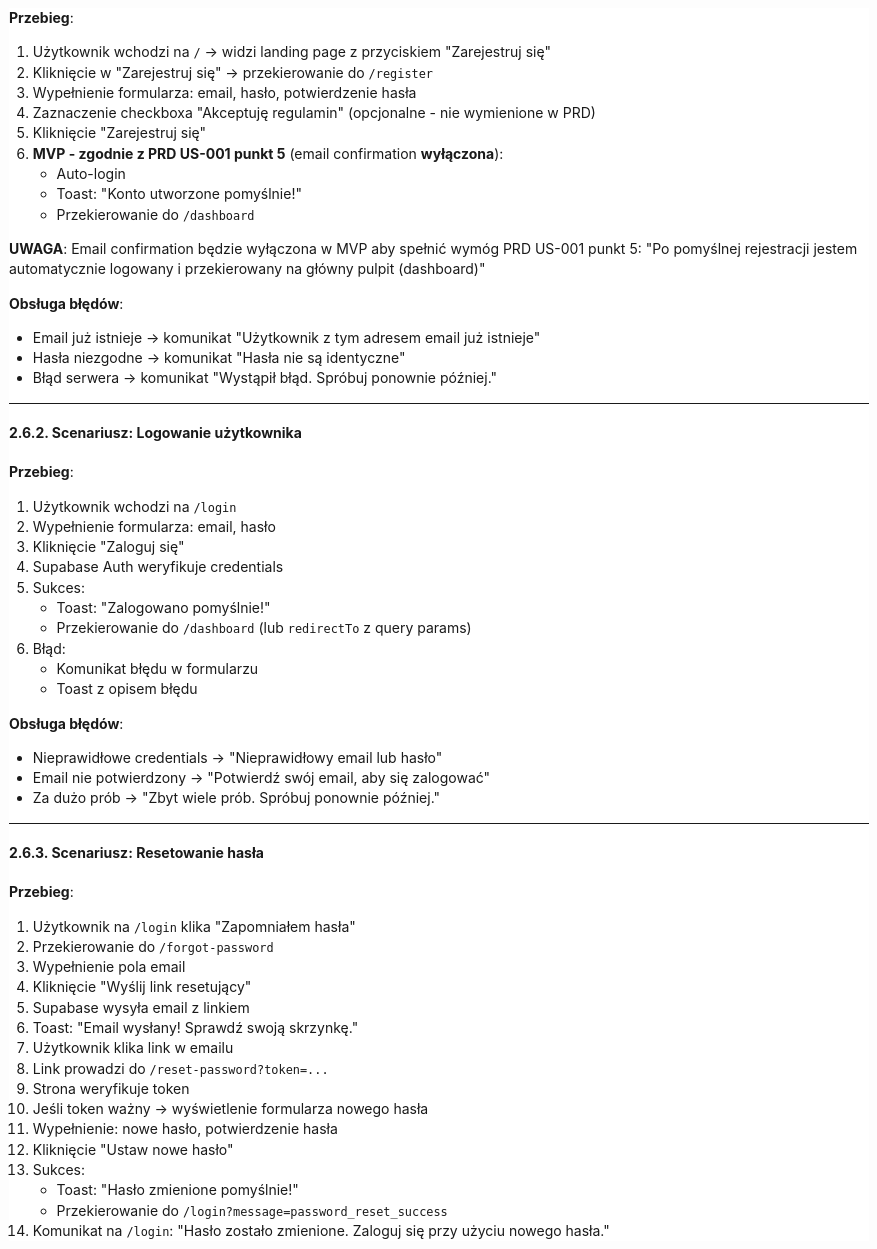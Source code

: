 **Przebieg**:
1. Użytkownik wchodzi na `/` → widzi landing page z przyciskiem "Zarejestruj się"
2. Kliknięcie w "Zarejestruj się" → przekierowanie do `/register`
3. Wypełnienie formularza: email, hasło, potwierdzenie hasła
4. Zaznaczenie checkboxa "Akceptuję regulamin" (opcjonalne - nie wymienione w PRD)
5. Kliknięcie "Zarejestruj się"
6. **MVP - zgodnie z PRD US-001 punkt 5** (email confirmation **wyłączona**):
   - Auto-login
   - Toast: "Konto utworzone pomyślnie!"
   - Przekierowanie do `/dashboard`

**UWAGA**: Email confirmation będzie wyłączona w MVP aby spełnić wymóg PRD US-001 punkt 5:
"Po pomyślnej rejestracji jestem automatycznie logowany i przekierowany na główny pulpit (dashboard)"

**Obsługa błędów**:
- Email już istnieje → komunikat "Użytkownik z tym adresem email już istnieje"
- Hasła niezgodne → komunikat "Hasła nie są identyczne"
- Błąd serwera → komunikat "Wystąpił błąd. Spróbuj ponownie później."

---

#### 2.6.2. Scenariusz: Logowanie użytkownika

**Przebieg**:
1. Użytkownik wchodzi na `/login`
2. Wypełnienie formularza: email, hasło
3. Kliknięcie "Zaloguj się"
4. Supabase Auth weryfikuje credentials
5. Sukces:
   - Toast: "Zalogowano pomyślnie!"
   - Przekierowanie do `/dashboard` (lub `redirectTo` z query params)
6. Błąd:
   - Komunikat błędu w formularzu
   - Toast z opisem błędu

**Obsługa błędów**:
- Nieprawidłowe credentials → "Nieprawidłowy email lub hasło"
- Email nie potwierdzony → "Potwierdź swój email, aby się zalogować"
- Za dużo prób → "Zbyt wiele prób. Spróbuj ponownie później."

---

#### 2.6.3. Scenariusz: Resetowanie hasła

**Przebieg**:
1. Użytkownik na `/login` klika "Zapomniałem hasła"
2. Przekierowanie do `/forgot-password`
3. Wypełnienie pola email
4. Kliknięcie "Wyślij link resetujący"
5. Supabase wysyła email z linkiem
6. Toast: "Email wysłany! Sprawdź swoją skrzynkę."
7. Użytkownik klika link w emailu
8. Link prowadzi do `/reset-password?token=...`
9. Strona weryfikuje token
10. Jeśli token ważny → wyświetlenie formularza nowego hasła
11. Wypełnienie: nowe hasło, potwierdzenie hasła
12. Kliknięcie "Ustaw nowe hasło"
13. Sukces:
    - Toast: "Hasło zmienione pomyślnie!"
    - Przekierowanie do `/login?message=password_reset_success`
14. Komunikat na `/login`: "Hasło zostało zmienione. Zaloguj się przy użyciu nowego hasła."

